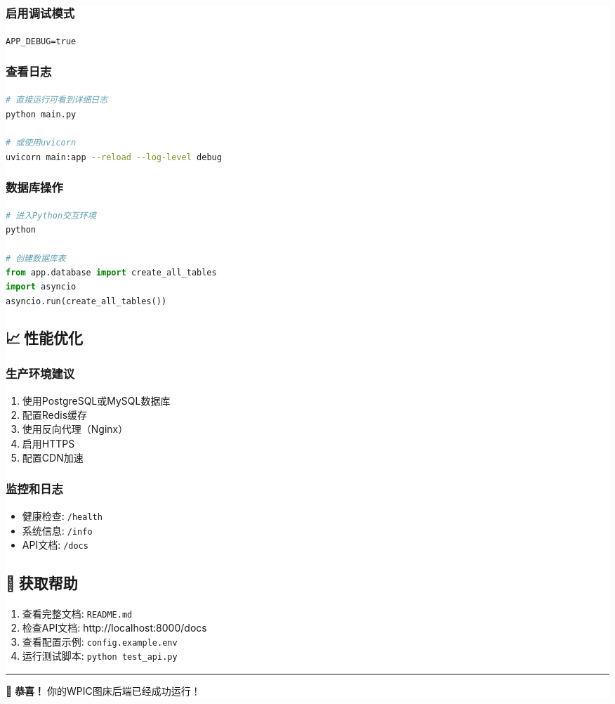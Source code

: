 ### 启用调试模式
```env
APP_DEBUG=true
```

### 查看日志
```bash
# 直接运行可看到详细日志
python main.py

# 或使用uvicorn
uvicorn main:app --reload --log-level debug
```

### 数据库操作
```python
# 进入Python交互环境
python

# 创建数据库表
from app.database import create_all_tables
import asyncio
asyncio.run(create_all_tables())
```

## 📈 性能优化

### 生产环境建议
1. 使用PostgreSQL或MySQL数据库
2. 配置Redis缓存
3. 使用反向代理（Nginx）
4. 启用HTTPS
5. 配置CDN加速

### 监控和日志
- 健康检查: `/health`
- 系统信息: `/info`
- API文档: `/docs`

## 🤝 获取帮助

1. 查看完整文档: `README.md`
2. 检查API文档: http://localhost:8000/docs
3. 查看配置示例: `config.example.env`
4. 运行测试脚本: `python test_api.py`

---

🎉 **恭喜！** 你的WPIC图床后端已经成功运行！
